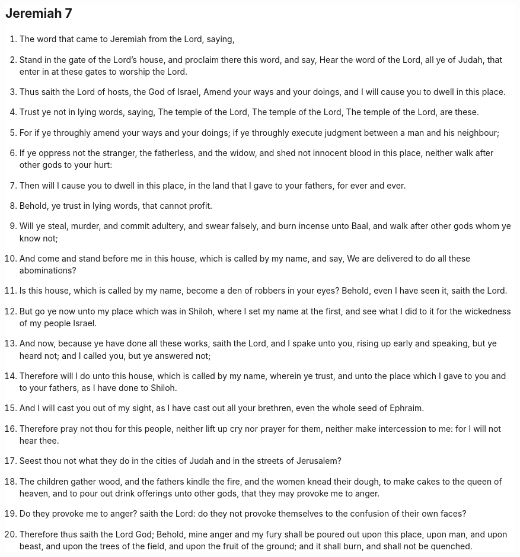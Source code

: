 ## Jeremiah 7

1. The word that came to Jeremiah from the Lord, saying,

2. Stand in the gate of the Lord’s house, and proclaim there this word, and say, Hear the word of the Lord, all ye of Judah, that enter in at these gates to worship the Lord.

3. Thus saith the Lord of hosts, the God of Israel, Amend your ways and your doings, and I will cause you to dwell in this place.

4. Trust ye not in lying words, saying, The temple of the Lord, The temple of the Lord, The temple of the Lord, are these.

5. For if ye throughly amend your ways and your doings; if ye throughly execute judgment between a man and his neighbour;

6. If ye oppress not the stranger, the fatherless, and the widow, and shed not innocent blood in this place, neither walk after other gods to your hurt:

7. Then will I cause you to dwell in this place, in the land that I gave to your fathers, for ever and ever.

8. Behold, ye trust in lying words, that cannot profit.

9. Will ye steal, murder, and commit adultery, and swear falsely, and burn incense unto Baal, and walk after other gods whom ye know not;

10. And come and stand before me in this house, which is called by my name, and say, We are delivered to do all these abominations?

11. Is this house, which is called by my name, become a den of robbers in your eyes? Behold, even I have seen it, saith the Lord.

12. But go ye now unto my place which was in Shiloh, where I set my name at the first, and see what I did to it for the wickedness of my people Israel.

13. And now, because ye have done all these works, saith the Lord, and I spake unto you, rising up early and speaking, but ye heard not; and I called you, but ye answered not;

14. Therefore will I do unto this house, which is called by my name, wherein ye trust, and unto the place which I gave to you and to your fathers, as I have done to Shiloh.

15. And I will cast you out of my sight, as I have cast out all your brethren, even the whole seed of Ephraim.

16. Therefore pray not thou for this people, neither lift up cry nor prayer for them, neither make intercession to me: for I will not hear thee.

17. Seest thou not what they do in the cities of Judah and in the streets of Jerusalem?

18. The children gather wood, and the fathers kindle the fire, and the women knead their dough, to make cakes to the queen of heaven, and to pour out drink offerings unto other gods, that they may provoke me to anger.

19. Do they provoke me to anger? saith the Lord: do they not provoke themselves to the confusion of their own faces?

20. Therefore thus saith the Lord God; Behold, mine anger and my fury shall be poured out upon this place, upon man, and upon beast, and upon the trees of the field, and upon the fruit of the ground; and it shall burn, and shall not be quenched.
